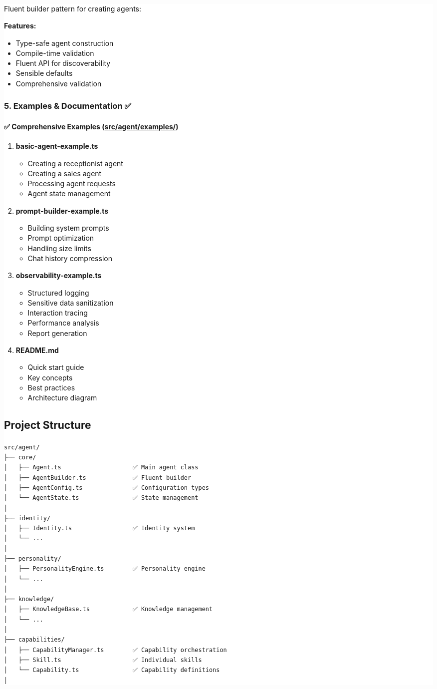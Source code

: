 Fluent builder pattern for creating agents:

**Features:**
- Type-safe agent construction
- Compile-time validation
- Fluent API for discoverability
- Sensible defaults
- Comprehensive validation

### 5. Examples & Documentation ✅

#### ✅ Comprehensive Examples ([src/agent/examples/](../src/agent/examples/))

1. **basic-agent-example.ts**
   - Creating a receptionist agent
   - Creating a sales agent
   - Processing agent requests
   - Agent state management

2. **prompt-builder-example.ts**
   - Building system prompts
   - Prompt optimization
   - Handling size limits
   - Chat history compression

3. **observability-example.ts**
   - Structured logging
   - Sensitive data sanitization
   - Interaction tracing
   - Performance analysis
   - Report generation

4. **README.md**
   - Quick start guide
   - Key concepts
   - Best practices
   - Architecture diagram

## Project Structure

```
src/agent/
├── core/
│   ├── Agent.ts                    ✅ Main agent class
│   ├── AgentBuilder.ts             ✅ Fluent builder
│   ├── AgentConfig.ts              ✅ Configuration types
│   └── AgentState.ts               ✅ State management
│
├── identity/
│   ├── Identity.ts                 ✅ Identity system
│   └── ...
│
├── personality/
│   ├── PersonalityEngine.ts        ✅ Personality engine
│   └── ...
│
├── knowledge/
│   ├── KnowledgeBase.ts            ✅ Knowledge management
│   └── ...
│
├── capabilities/
│   ├── CapabilityManager.ts        ✅ Capability orchestration
│   ├── Skill.ts                    ✅ Individual skills
│   └── Capability.ts               ✅ Capability definitions
│
```
